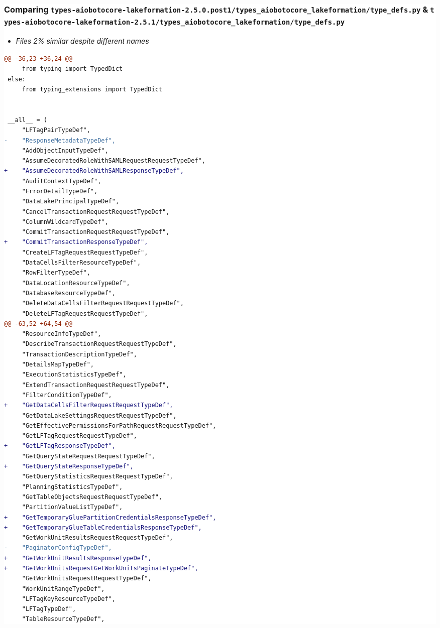 ### Comparing `types-aiobotocore-lakeformation-2.5.0.post1/types_aiobotocore_lakeformation/type_defs.py` & `types-aiobotocore-lakeformation-2.5.1/types_aiobotocore_lakeformation/type_defs.py`

 * *Files 2% similar despite different names*

```diff
@@ -36,23 +36,24 @@
     from typing import TypedDict
 else:
     from typing_extensions import TypedDict
 
 
 __all__ = (
     "LFTagPairTypeDef",
-    "ResponseMetadataTypeDef",
     "AddObjectInputTypeDef",
     "AssumeDecoratedRoleWithSAMLRequestRequestTypeDef",
+    "AssumeDecoratedRoleWithSAMLResponseTypeDef",
     "AuditContextTypeDef",
     "ErrorDetailTypeDef",
     "DataLakePrincipalTypeDef",
     "CancelTransactionRequestRequestTypeDef",
     "ColumnWildcardTypeDef",
     "CommitTransactionRequestRequestTypeDef",
+    "CommitTransactionResponseTypeDef",
     "CreateLFTagRequestRequestTypeDef",
     "DataCellsFilterResourceTypeDef",
     "RowFilterTypeDef",
     "DataLocationResourceTypeDef",
     "DatabaseResourceTypeDef",
     "DeleteDataCellsFilterRequestRequestTypeDef",
     "DeleteLFTagRequestRequestTypeDef",
@@ -63,52 +64,54 @@
     "ResourceInfoTypeDef",
     "DescribeTransactionRequestRequestTypeDef",
     "TransactionDescriptionTypeDef",
     "DetailsMapTypeDef",
     "ExecutionStatisticsTypeDef",
     "ExtendTransactionRequestRequestTypeDef",
     "FilterConditionTypeDef",
+    "GetDataCellsFilterRequestRequestTypeDef",
     "GetDataLakeSettingsRequestRequestTypeDef",
     "GetEffectivePermissionsForPathRequestRequestTypeDef",
     "GetLFTagRequestRequestTypeDef",
+    "GetLFTagResponseTypeDef",
     "GetQueryStateRequestRequestTypeDef",
+    "GetQueryStateResponseTypeDef",
     "GetQueryStatisticsRequestRequestTypeDef",
     "PlanningStatisticsTypeDef",
     "GetTableObjectsRequestRequestTypeDef",
     "PartitionValueListTypeDef",
+    "GetTemporaryGluePartitionCredentialsResponseTypeDef",
+    "GetTemporaryGlueTableCredentialsResponseTypeDef",
     "GetWorkUnitResultsRequestRequestTypeDef",
-    "PaginatorConfigTypeDef",
+    "GetWorkUnitResultsResponseTypeDef",
+    "GetWorkUnitsRequestGetWorkUnitsPaginateTypeDef",
     "GetWorkUnitsRequestRequestTypeDef",
     "WorkUnitRangeTypeDef",
     "LFTagKeyResourceTypeDef",
     "LFTagTypeDef",
     "TableResourceTypeDef",
```